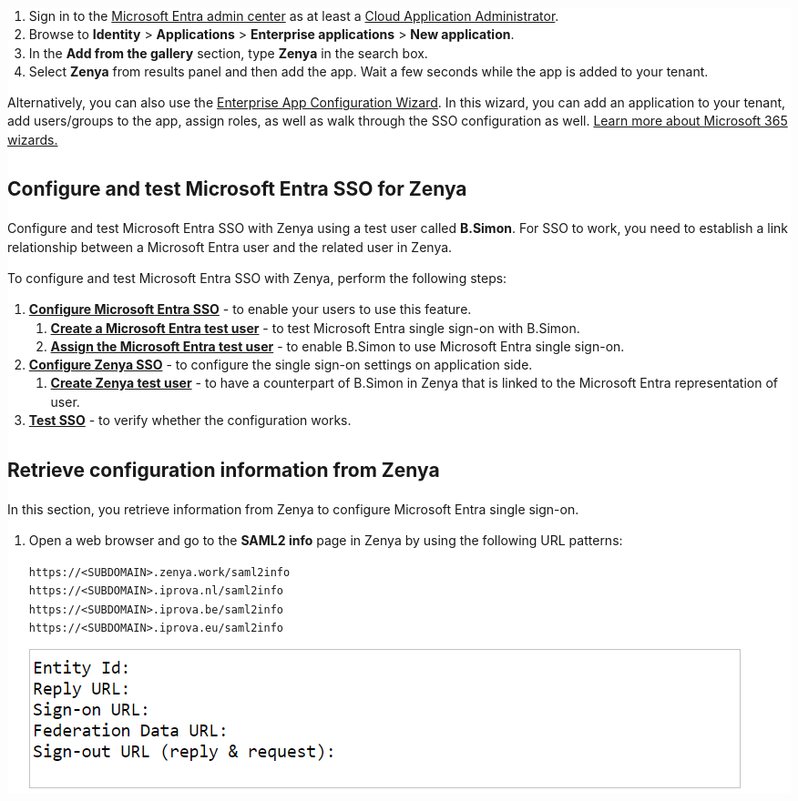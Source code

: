 1. Sign in to the [Microsoft Entra admin center](https://entra.microsoft.com) as at least a [Cloud Application Administrator](~/identity/role-based-access-control/permissions-reference.md#cloud-application-administrator).
1. Browse to **Identity** > **Applications** > **Enterprise applications** > **New application**.
1. In the **Add from the gallery** section, type **Zenya** in the search box.
1. Select **Zenya** from results panel and then add the app. Wait a few seconds while the app is added to your tenant.

 Alternatively, you can also use the [Enterprise App Configuration Wizard](https://portal.office.com/AdminPortal/home?Q=Docs#/azureadappintegration). In this wizard, you can add an application to your tenant, add users/groups to the app, assign roles, as well as walk through the SSO configuration as well. [Learn more about Microsoft 365 wizards.](/microsoft-365/admin/misc/azure-ad-setup-guides)

<a name='configure-and-test-azure-ad-sso-for-zenya'></a>

## Configure and test Microsoft Entra SSO for Zenya

Configure and test Microsoft Entra SSO with Zenya using a test user called **B.Simon**. For SSO to work, you need to establish a link relationship between a Microsoft Entra user and the related user in Zenya.

To configure and test Microsoft Entra SSO with Zenya, perform the following steps:

1. **[Configure Microsoft Entra SSO](#configure-azure-ad-sso)** - to enable your users to use this feature.
    1. **[Create a Microsoft Entra test user](#create-an-azure-ad-test-user)** - to test Microsoft Entra single sign-on with B.Simon.
    1. **[Assign the Microsoft Entra test user](#assign-the-azure-ad-test-user)** - to enable B.Simon to use Microsoft Entra single sign-on.
1. **[Configure Zenya SSO](#configure-zenya-sso)** - to configure the single sign-on settings on application side.
    1. **[Create Zenya test user](#create-zenya-test-user)** - to have a counterpart of B.Simon in Zenya that is linked to the Microsoft Entra representation of user.
1. **[Test SSO](#test-sso)** - to verify whether the configuration works.

## Retrieve configuration information from Zenya

In this section, you retrieve information from Zenya to configure Microsoft Entra single sign-on.

1. Open a web browser and go to the **SAML2 info** page in Zenya by using the following URL patterns:
	
     `https://<SUBDOMAIN>.zenya.work/saml2info`   
     `https://<SUBDOMAIN>.iprova.nl/saml2info`  
     `https://<SUBDOMAIN>.iprova.be/saml2info`  
     `https://<SUBDOMAIN>.iprova.eu/saml2info` 

	![Screenshot of the Zenya SAML2 information page.](media/zenya-tutorial/information.png)
